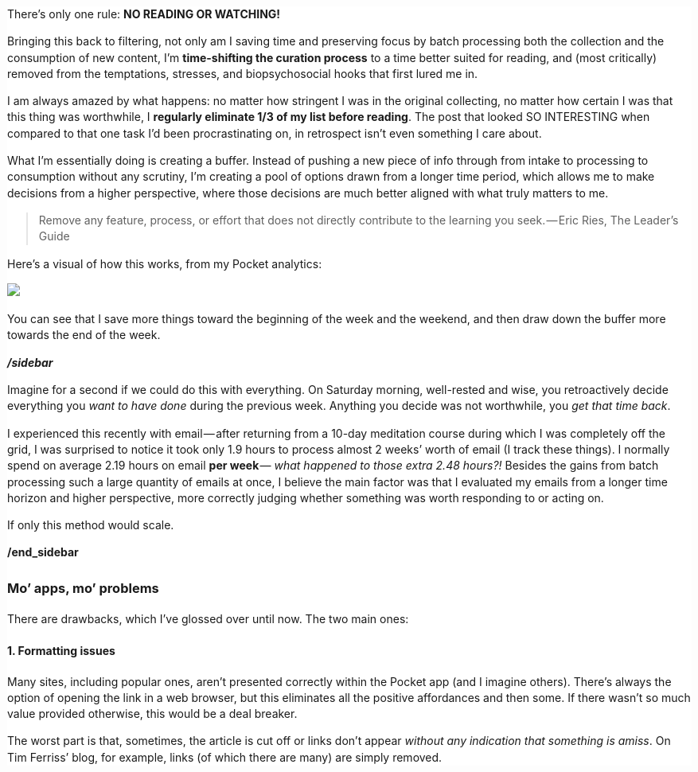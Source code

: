 There’s only one rule: **NO READING OR WATCHING!**

Bringing this back to filtering, not only am I saving time and preserving focus by batch processing both the collection and the consumption of new content, I’m **time-shifting the curation process** to a time better suited for reading, and (most critically) removed from the temptations, stresses, and biopsychosocial hooks that first lured me in.

I am always amazed by what happens: no matter how stringent I was in the original collecting, no matter how certain I was that this thing was worthwhile, I **regularly eliminate 1/3 of my list before reading**. The post that looked SO INTERESTING when compared to that one task I’d been procrastinating on, in retrospect isn’t even something I care about.

What I’m essentially doing is creating a buffer. Instead of pushing a new piece of info through from intake to processing to consumption without any scrutiny, I’m creating a pool of options drawn from a longer time period, which allows me to make decisions from a higher perspective, where those decisions are much better aligned with what truly matters to me.

> Remove any feature, process, or effort that does not directly contribute to the learning you seek. — Eric Ries, The Leader’s Guide

Here’s a visual of how this works, from my Pocket analytics:

![](https://i0.wp.com/cdn-images-1.medium.com/max/800/1*YRExWXbhPma8-AcWP_KSrw.png?w=900&ssl=1)

You can see that I save more things toward the beginning of the week and the weekend, and then draw down the buffer more towards the end of the week.

**_/sidebar_**

Imagine for a second if we could do this with everything. On Saturday morning, well-rested and wise, you retroactively decide everything you _want to have done_ during the previous week. Anything you decide was not worthwhile, you _get that time back_.

I experienced this recently with email — after returning from a 10-day meditation course during which I was completely off the grid, I was surprised to notice it took only 1.9 hours to process almost 2 weeks’ worth of email (I track these things). I normally spend on average 2.19 hours on email **per week** — _what happened to those extra 2.48 hours?!_ Besides the gains from batch processing such a large quantity of emails at once, I believe the main factor was that I evaluated my emails from a longer time horizon and higher perspective, more correctly judging whether something was worth responding to or acting on.

If only this method would scale.

**/end\_sidebar**

### Mo’ apps, mo’ problems

There are drawbacks, which I’ve glossed over until now. The two main ones:

#### 1\. Formatting issues

Many sites, including popular ones, aren’t presented correctly within the Pocket app (and I imagine others). There’s always the option of opening the link in a web browser, but this eliminates all the positive affordances and then some. If there wasn’t so much value provided otherwise, this would be a deal breaker.

The worst part is that, sometimes, the article is cut off or links don’t appear _without any indication that something is amiss_. On Tim Ferriss’ blog, for example, links (of which there are many) are simply removed.
